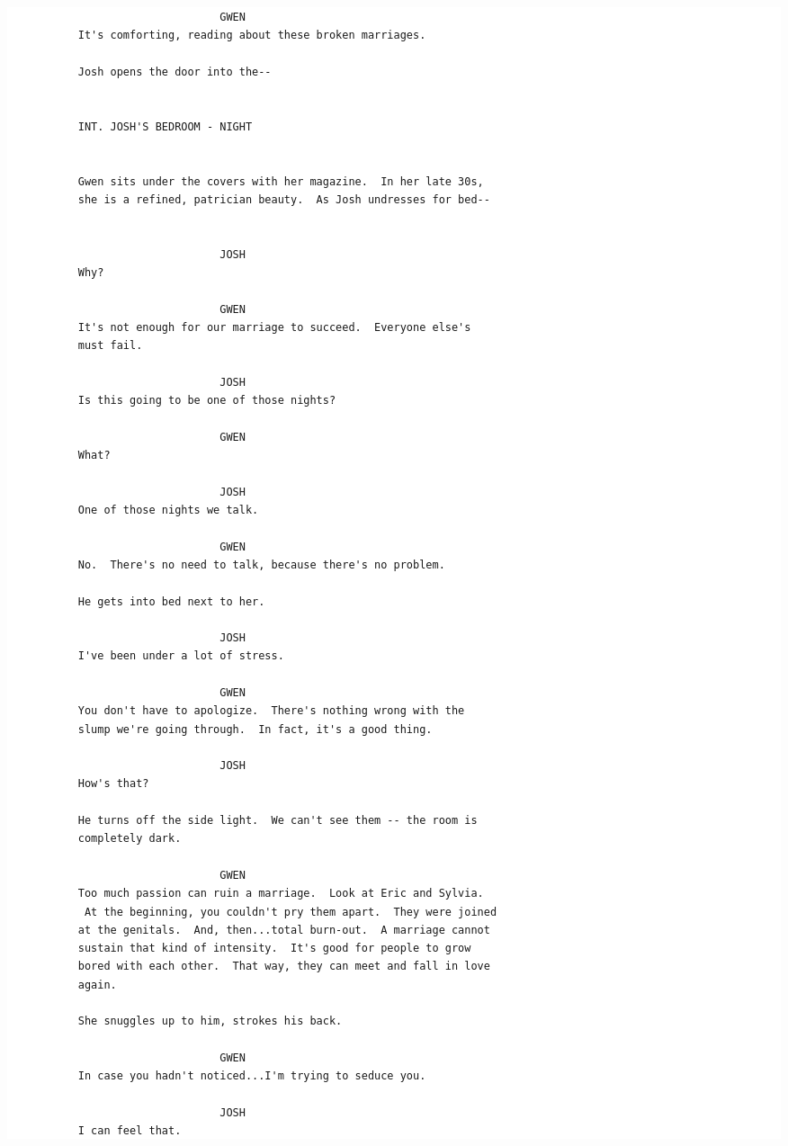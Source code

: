                                      GWEN
               It's comforting, reading about these broken marriages.

               Josh opens the door into the--


               INT. JOSH'S BEDROOM - NIGHT


               Gwen sits under the covers with her magazine.  In her late 30s, 
               she is a refined, patrician beauty.  As Josh undresses for bed--
 
               
                                     JOSH
               Why?

                                     GWEN
               It's not enough for our marriage to succeed.  Everyone else's 
               must fail.
 
                                     JOSH
               Is this going to be one of those nights?

                                     GWEN
               What?

                                     JOSH
               One of those nights we talk.

                                     GWEN
               No.  There's no need to talk, because there's no problem.

               He gets into bed next to her.

                                     JOSH
               I've been under a lot of stress.

                                     GWEN
               You don't have to apologize.  There's nothing wrong with the 
               slump we're going through.  In fact, it's a good thing.
 
                                     JOSH
               How's that?

               He turns off the side light.  We can't see them -- the room is 
               completely dark.
 
                                     GWEN
               Too much passion can ruin a marriage.  Look at Eric and Sylvia. 
                At the beginning, you couldn't pry them apart.  They were joined 
               at the genitals.  And, then...total burn-out.  A marriage cannot 
               sustain that kind of intensity.  It's good for people to grow 
               bored with each other.  That way, they can meet and fall in love 
               again.
 
               She snuggles up to him, strokes his back.

                                     GWEN
               In case you hadn't noticed...I'm trying to seduce you.

                                     JOSH
               I can feel that.
